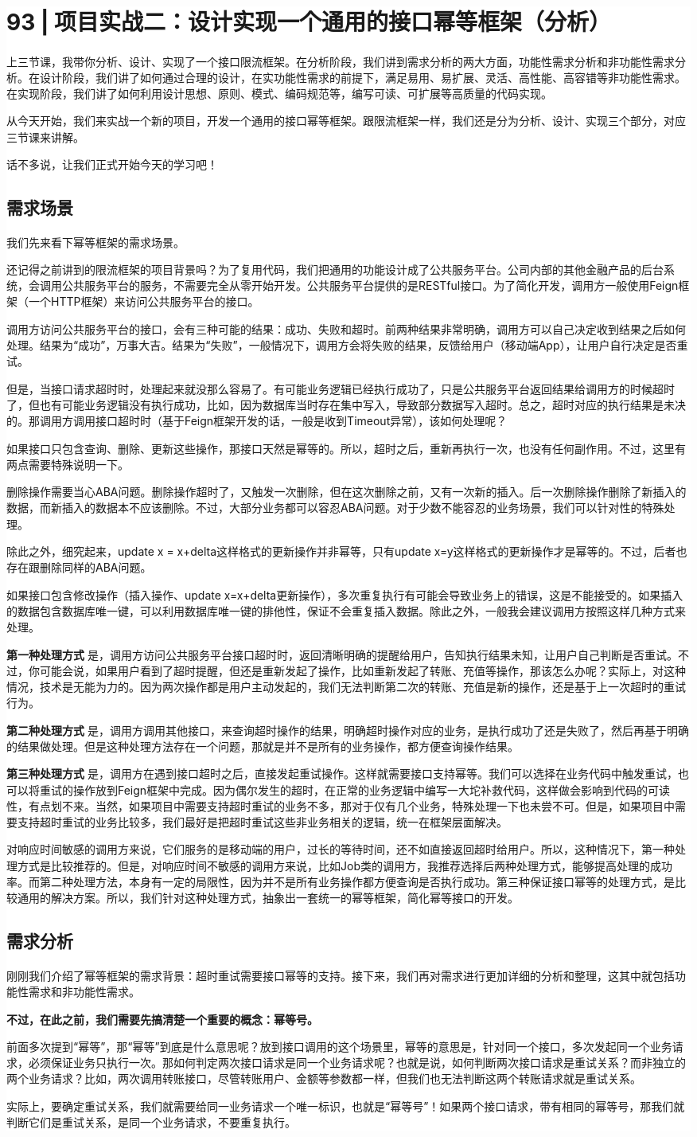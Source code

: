 # 93 | 项目实战二：设计实现一个通用的接口幂等框架（分析）
<audio src='./93-项目实战二：设计实现一个通用的接口幂等框架（分析）.mp3' controls></audio>
上三节课，我带你分析、设计、实现了一个接口限流框架。在分析阶段，我们讲到需求分析的两大方面，功能性需求分析和非功能性需求分析。在设计阶段，我们讲了如何通过合理的设计，在实功能性需求的前提下，满足易用、易扩展、灵活、高性能、高容错等非功能性需求。在实现阶段，我们讲了如何利用设计思想、原则、模式、编码规范等，编写可读、可扩展等高质量的代码实现。

从今天开始，我们来实战一个新的项目，开发一个通用的接口幂等框架。跟限流框架一样，我们还是分为分析、设计、实现三个部分，对应三节课来讲解。

话不多说，让我们正式开始今天的学习吧！

## 需求场景

我们先来看下幂等框架的需求场景。

还记得之前讲到的限流框架的项目背景吗？为了复用代码，我们把通用的功能设计成了公共服务平台。公司内部的其他金融产品的后台系统，会调用公共服务平台的服务，不需要完全从零开始开发。公共服务平台提供的是RESTful接口。为了简化开发，调用方一般使用Feign框架（一个HTTP框架）来访问公共服务平台的接口。

调用方访问公共服务平台的接口，会有三种可能的结果：成功、失败和超时。前两种结果非常明确，调用方可以自己决定收到结果之后如何处理。结果为“成功”，万事大吉。结果为“失败”，一般情况下，调用方会将失败的结果，反馈给用户（移动端App），让用户自行决定是否重试。

但是，当接口请求超时时，处理起来就没那么容易了。有可能业务逻辑已经执行成功了，只是公共服务平台返回结果给调用方的时候超时了，但也有可能业务逻辑没有执行成功，比如，因为数据库当时存在集中写入，导致部分数据写入超时。总之，超时对应的执行结果是未决的。那调用方调用接口超时时（基于Feign框架开发的话，一般是收到Timeout异常），该如何处理呢？

如果接口只包含查询、删除、更新这些操作，那接口天然是幂等的。所以，超时之后，重新再执行一次，也没有任何副作用。不过，这里有两点需要特殊说明一下。

删除操作需要当心ABA问题。删除操作超时了，又触发一次删除，但在这次删除之前，又有一次新的插入。后一次删除操作删除了新插入的数据，而新插入的数据本不应该删除。不过，大部分业务都可以容忍ABA问题。对于少数不能容忍的业务场景，我们可以针对性的特殊处理。

除此之外，细究起来，update x = x+delta这样格式的更新操作并非幂等，只有update x=y这样格式的更新操作才是幂等的。不过，后者也存在跟删除同样的ABA问题。

如果接口包含修改操作（插入操作、update x=x+delta更新操作），多次重复执行有可能会导致业务上的错误，这是不能接受的。如果插入的数据包含数据库唯一键，可以利用数据库唯一键的排他性，保证不会重复插入数据。除此之外，一般我会建议调用方按照这样几种方式来处理。

**第一种处理方式** 是，调用方访问公共服务平台接口超时时，返回清晰明确的提醒给用户，告知执行结果未知，让用户自己判断是否重试。不过，你可能会说，如果用户看到了超时提醒，但还是重新发起了操作，比如重新发起了转账、充值等操作，那该怎么办呢？实际上，对这种情况，技术是无能为力的。因为两次操作都是用户主动发起的，我们无法判断第二次的转账、充值是新的操作，还是基于上一次超时的重试行为。

**第二种处理方式** 是，调用方调用其他接口，来查询超时操作的结果，明确超时操作对应的业务，是执行成功了还是失败了，然后再基于明确的结果做处理。但是这种处理方法存在一个问题，那就是并不是所有的业务操作，都方便查询操作结果。

**第三种处理方式** 是，调用方在遇到接口超时之后，直接发起重试操作。这样就需要接口支持幂等。我们可以选择在业务代码中触发重试，也可以将重试的操作放到Feign框架中完成。因为偶尔发生的超时，在正常的业务逻辑中编写一大坨补救代码，这样做会影响到代码的可读性，有点划不来。当然，如果项目中需要支持超时重试的业务不多，那对于仅有几个业务，特殊处理一下也未尝不可。但是，如果项目中需要支持超时重试的业务比较多，我们最好是把超时重试这些非业务相关的逻辑，统一在框架层面解决。

对响应时间敏感的调用方来说，它们服务的是移动端的用户，过长的等待时间，还不如直接返回超时给用户。所以，这种情况下，第一种处理方式是比较推荐的。但是，对响应时间不敏感的调用方来说，比如Job类的调用方，我推荐选择后两种处理方式，能够提高处理的成功率。而第二种处理方法，本身有一定的局限性，因为并不是所有业务操作都方便查询是否执行成功。第三种保证接口幂等的处理方式，是比较通用的解决方案。所以，我们针对这种处理方式，抽象出一套统一的幂等框架，简化幂等接口的开发。

## 需求分析

刚刚我们介绍了幂等框架的需求背景：超时重试需要接口幂等的支持。接下来，我们再对需求进行更加详细的分析和整理，这其中就包括功能性需求和非功能性需求。

**不过，在此之前，我们需要先搞清楚一个重要的概念：幂等号。**

前面多次提到“幂等”，那“幂等”到底是什么意思呢？放到接口调用的这个场景里，幂等的意思是，针对同一个接口，多次发起同一个业务请求，必须保证业务只执行一次。那如何判定两次接口请求是同一个业务请求呢？也就是说，如何判断两次接口请求是重试关系？而非独立的两个业务请求？比如，两次调用转账接口，尽管转账用户、金额等参数都一样，但我们也无法判断这两个转账请求就是重试关系。

实际上，要确定重试关系，我们就需要给同一业务请求一个唯一标识，也就是“幂等号”！如果两个接口请求，带有相同的幂等号，那我们就判断它们是重试关系，是同一个业务请求，不要重复执行。
